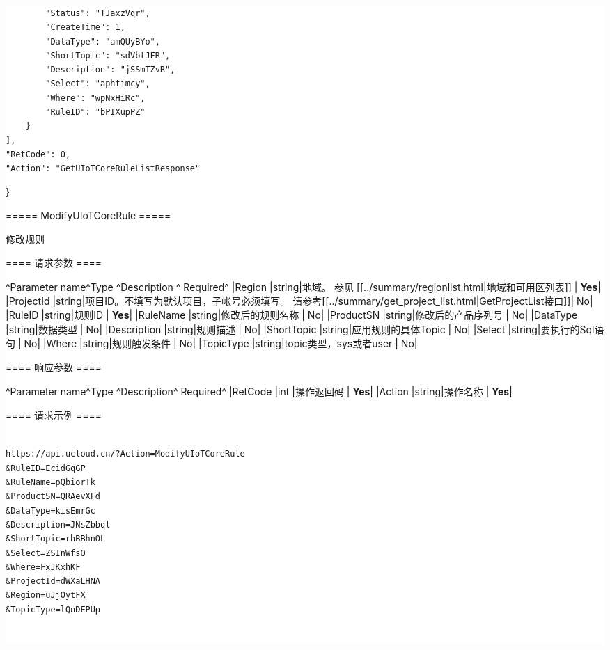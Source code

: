             "Status": "TJaxzVqr",
            "CreateTime": 1,
            "DataType": "amQUyBYo",
            "ShortTopic": "sdVbtJFR",
            "Description": "jSSmTZvR",
            "Select": "aphtimcy",
            "Where": "wpNxHiRc",
            "RuleID": "bPIXupPZ"
        }
    ],
    "RetCode": 0,
    "Action": "GetUIoTCoreRuleListResponse"
}

</code>
===== ModifyUIoTCoreRule =====

修改规则

==== 请求参数 ====

^Parameter name^Type  ^Description                                                                    ^  Required^
|Region        |string|地域。 参见 [[../summary/regionlist.html|地域和可用区列表]]                                 |   **Yes**|
|ProjectId     |string|项目ID。不填写为默认项目，子帐号必须填写。 请参考[[../summary/get_project_list.html|GetProjectList接口]]|        No|
|RuleID        |string|规则ID                                                                           |   **Yes**|
|RuleName      |string|修改后的规则名称                                                                       |        No|
|ProductSN     |string|修改后的产品序列号                                                                      |        No|
|DataType      |string|数据类型                                                                           |        No|
|Description   |string|规则描述                                                                           |        No|
|ShortTopic    |string|应用规则的具体Topic                                                                   |        No|
|Select        |string|要执行的Sql语句                                                                      |        No|
|Where         |string|规则触发条件                                                                         |        No|
|TopicType     |string|topic类型，sys或者user                                                              |        No|

==== 响应参数 ====

^Parameter name^Type  ^Description^  Required^
|RetCode       |int   |操作返回码      |   **Yes**|
|Action        |string|操作名称       |   **Yes**|

==== 请求示例 ====

<code>
https://api.ucloud.cn/?Action=ModifyUIoTCoreRule
&RuleID=EcidGqGP
&RuleName=pQbiorTk
&ProductSN=QRAevXFd
&DataType=kisEmrGc
&Description=JNsZbbql
&ShortTopic=rhBBhnOL
&Select=ZSInWfsO
&Where=FxJKxhKF
&ProjectId=dWXaLHNA
&Region=uJjOytFX
&TopicType=lQnDEPUp
